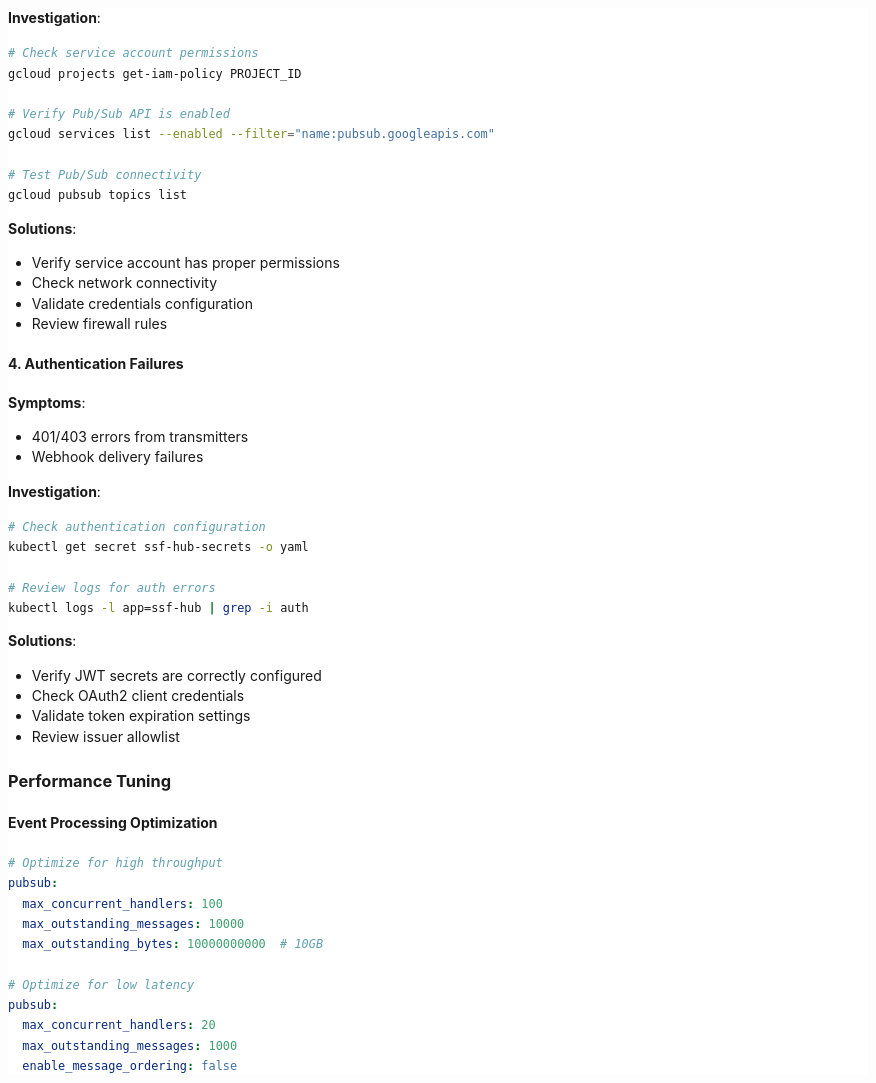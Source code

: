 **Investigation**:
```bash
# Check service account permissions
gcloud projects get-iam-policy PROJECT_ID

# Verify Pub/Sub API is enabled
gcloud services list --enabled --filter="name:pubsub.googleapis.com"

# Test Pub/Sub connectivity
gcloud pubsub topics list
```

**Solutions**:
- Verify service account has proper permissions
- Check network connectivity
- Validate credentials configuration
- Review firewall rules

#### 4. Authentication Failures

**Symptoms**:
- 401/403 errors from transmitters
- Webhook delivery failures

**Investigation**:
```bash
# Check authentication configuration
kubectl get secret ssf-hub-secrets -o yaml

# Review logs for auth errors
kubectl logs -l app=ssf-hub | grep -i auth
```

**Solutions**:
- Verify JWT secrets are correctly configured
- Check OAuth2 client credentials
- Validate token expiration settings
- Review issuer allowlist

### Performance Tuning

#### Event Processing Optimization

```yaml
# Optimize for high throughput
pubsub:
  max_concurrent_handlers: 100
  max_outstanding_messages: 10000
  max_outstanding_bytes: 10000000000  # 10GB

# Optimize for low latency
pubsub:
  max_concurrent_handlers: 20
  max_outstanding_messages: 1000
  enable_message_ordering: false
```
